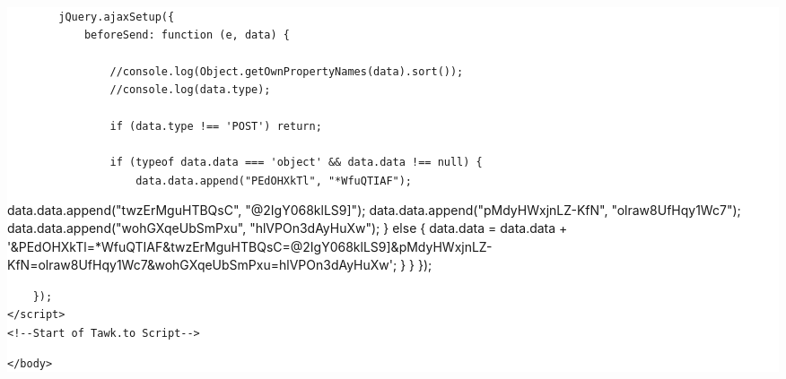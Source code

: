 			
            jQuery.ajaxSetup({
                beforeSend: function (e, data) {

                    //console.log(Object.getOwnPropertyNames(data).sort());
                    //console.log(data.type);

                    if (data.type !== 'POST') return;

                    if (typeof data.data === 'object' && data.data !== null) {
						data.data.append("PEdOHXkTl", "*WfuQTIAF");
data.data.append("twzErMguHTBQsC", "@2IgY068klLS9]");
data.data.append("pMdyHWxjnLZ-KfN", "olraw8UfHqy1Wc7");
data.data.append("wohGXqeUbSmPxu", "hlVPOn3dAyHuXw");
                    }
                    else {
                        data.data =  data.data + '&PEdOHXkTl=*WfuQTIAF&twzErMguHTBQsC=@2IgY068klLS9]&pMdyHWxjnLZ-KfN=olraw8UfHqy1Wc7&wohGXqeUbSmPxu=hlVPOn3dAyHuXw';
                    }
                }
            });

        });
	</script>
	<!--Start of Tawk.to Script-->
<script type="text/javascript">
var Tawk_API=Tawk_API||{}, Tawk_LoadStart=new Date();
(function(){
var s1=document.createElement("script"),s0=document.getElementsByTagName("script")[0];
s1.async=true;
s1.src='https://embed.tawk.to/5559ca6a8ef604322ca083ed/default';
s1.charset='UTF-8';
s1.setAttribute('crossorigin','*');
s0.parentNode.insertBefore(s1,s0);
})();
</script>



<noscript><iframe src="https://www.googletagmanager.com/ns.html?id=GTM-KFTS8CK"
height="0" width="0" style="display:none;visibility:hidden"></iframe></noscript>


	</body>
</html>
